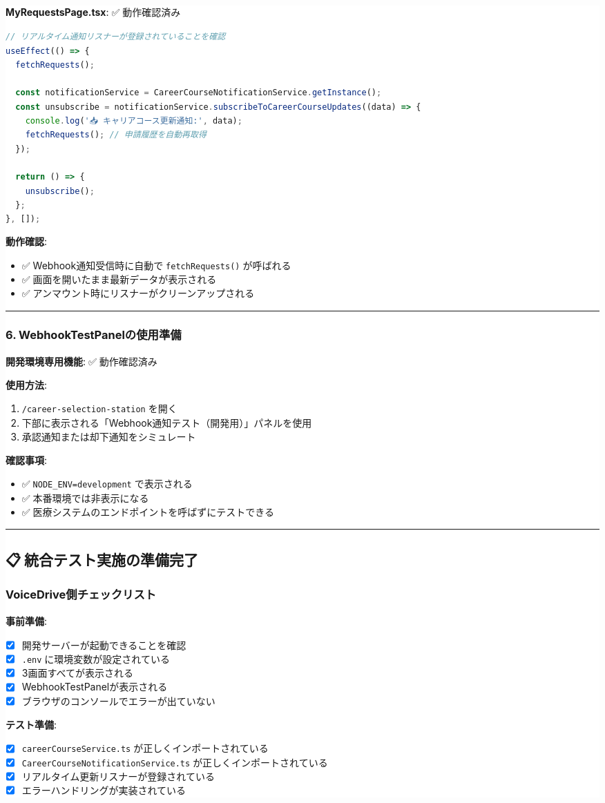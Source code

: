 **MyRequestsPage.tsx**: ✅ 動作確認済み

```typescript
// リアルタイム通知リスナーが登録されていることを確認
useEffect(() => {
  fetchRequests();

  const notificationService = CareerCourseNotificationService.getInstance();
  const unsubscribe = notificationService.subscribeToCareerCourseUpdates((data) => {
    console.log('📥 キャリアコース更新通知:', data);
    fetchRequests(); // 申請履歴を自動再取得
  });

  return () => {
    unsubscribe();
  };
}, []);
```

**動作確認**:
- ✅ Webhook通知受信時に自動で `fetchRequests()` が呼ばれる
- ✅ 画面を開いたまま最新データが表示される
- ✅ アンマウント時にリスナーがクリーンアップされる

---

### 6. WebhookTestPanelの使用準備

**開発環境専用機能**: ✅ 動作確認済み

**使用方法**:
1. `/career-selection-station` を開く
2. 下部に表示される「Webhook通知テスト（開発用）」パネルを使用
3. 承認通知または却下通知をシミュレート

**確認事項**:
- ✅ `NODE_ENV=development` で表示される
- ✅ 本番環境では非表示になる
- ✅ 医療システムのエンドポイントを呼ばずにテストできる

---

## 📋 統合テスト実施の準備完了

### VoiceDrive側チェックリスト

**事前準備**:
- [x] 開発サーバーが起動できることを確認
- [x] `.env` に環境変数が設定されている
- [x] 3画面すべてが表示される
- [x] WebhookTestPanelが表示される
- [x] ブラウザのコンソールでエラーが出ていない

**テスト準備**:
- [x] `careerCourseService.ts` が正しくインポートされている
- [x] `CareerCourseNotificationService.ts` が正しくインポートされている
- [x] リアルタイム更新リスナーが登録されている
- [x] エラーハンドリングが実装されている
